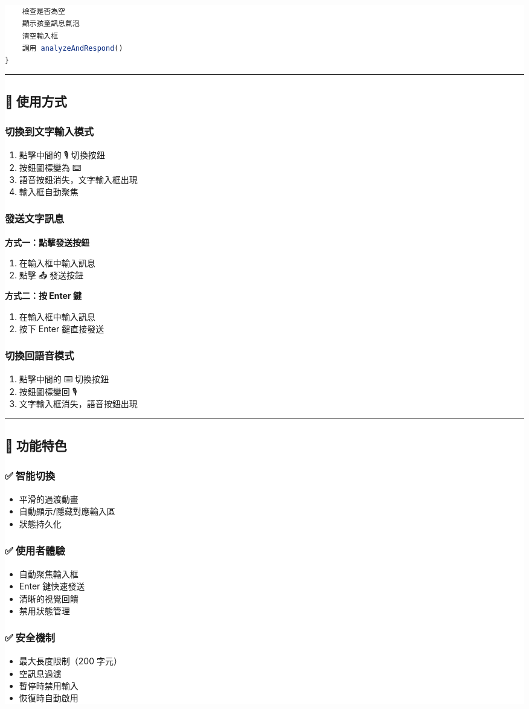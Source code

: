 ```javascript
    檢查是否為空
    顯示孩童訊息氣泡
    清空輸入框
    調用 analyzeAndRespond()
}
```

---

## 📱 使用方式

### 切換到文字輸入模式
1. 點擊中間的 🎙️ 切換按鈕
2. 按鈕圖標變為 ⌨️
3. 語音按鈕消失，文字輸入框出現
4. 輸入框自動聚焦

### 發送文字訊息
**方式一：點擊發送按鈕**
1. 在輸入框中輸入訊息
2. 點擊 📤 發送按鈕

**方式二：按 Enter 鍵**
1. 在輸入框中輸入訊息
2. 按下 Enter 鍵直接發送

### 切換回語音模式
1. 點擊中間的 ⌨️ 切換按鈕
2. 按鈕圖標變回 🎙️
3. 文字輸入框消失，語音按鈕出現

---

## 🎯 功能特色

### ✅ 智能切換
- 平滑的過渡動畫
- 自動顯示/隱藏對應輸入區
- 狀態持久化

### ✅ 使用者體驗
- 自動聚焦輸入框
- Enter 鍵快速發送
- 清晰的視覺回饋
- 禁用狀態管理

### ✅ 安全機制
- 最大長度限制（200 字元）
- 空訊息過濾
- 暫停時禁用輸入
- 恢復時自動啟用
